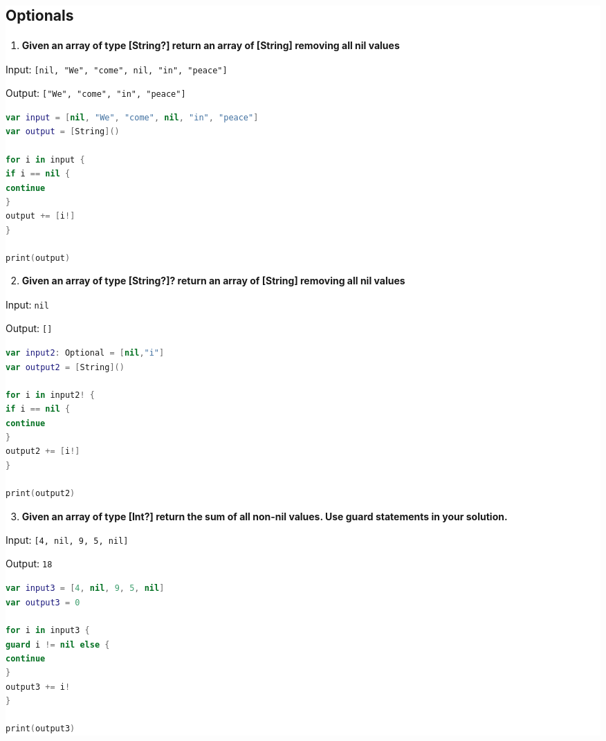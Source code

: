 ## Optionals

1. **Given an array of type [String?] return an array of [String] removing all nil values**

Input: `[nil, "We", "come", nil, "in", "peace"]`

Output: `["We", "come", "in", "peace"]`

```swift
var input = [nil, "We", "come", nil, "in", "peace"]
var output = [String]()

for i in input {
if i == nil {
continue
}
output += [i!]
}

print(output)
```

2. **Given an array of type [String?]? return an array of [String] removing all nil values**

Input: `nil`

Output: `[]`

```swift
var input2: Optional = [nil,"i"]
var output2 = [String]()

for i in input2! {
if i == nil {
continue
}
output2 += [i!]
}

print(output2)
```

3. **Given an array of type [Int?] return the sum of all non-nil values.  Use guard statements in your solution.**

Input: `[4, nil, 9, 5, nil]`

Output: `18`

```swift
var input3 = [4, nil, 9, 5, nil]
var output3 = 0

for i in input3 {
guard i != nil else {
continue
}
output3 += i!
}

print(output3)
```
